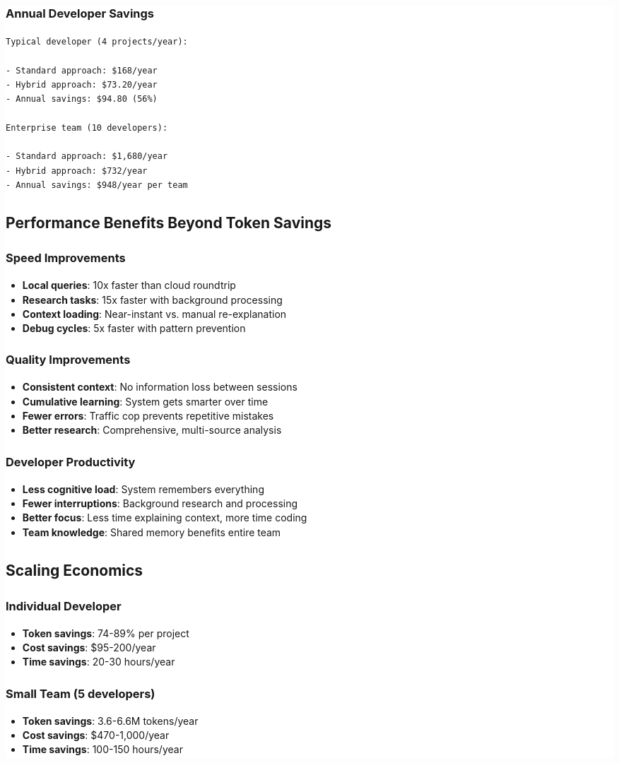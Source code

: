 ### Annual Developer Savings

```
Typical developer (4 projects/year):

- Standard approach: $168/year
- Hybrid approach: $73.20/year
- Annual savings: $94.80 (56%)

Enterprise team (10 developers):

- Standard approach: $1,680/year
- Hybrid approach: $732/year  
- Annual savings: $948/year per team

```

## Performance Benefits Beyond Token Savings

### Speed Improvements

- **Local queries**: 10x faster than cloud roundtrip
- **Research tasks**: 15x faster with background processing
- **Context loading**: Near-instant vs. manual re-explanation
- **Debug cycles**: 5x faster with pattern prevention

### Quality Improvements

- **Consistent context**: No information loss between sessions
- **Cumulative learning**: System gets smarter over time
- **Fewer errors**: Traffic cop prevents repetitive mistakes
- **Better research**: Comprehensive, multi-source analysis

### Developer Productivity

- **Less cognitive load**: System remembers everything
- **Fewer interruptions**: Background research and processing
- **Better focus**: Less time explaining context, more time coding
- **Team knowledge**: Shared memory benefits entire team

## Scaling Economics

### Individual Developer

- **Token savings**: 74-89% per project
- **Cost savings**: $95-200/year
- **Time savings**: 20-30 hours/year

### Small Team (5 developers)

- **Token savings**: 3.6-6.6M tokens/year
- **Cost savings**: $470-1,000/year
- **Time savings**: 100-150 hours/year
